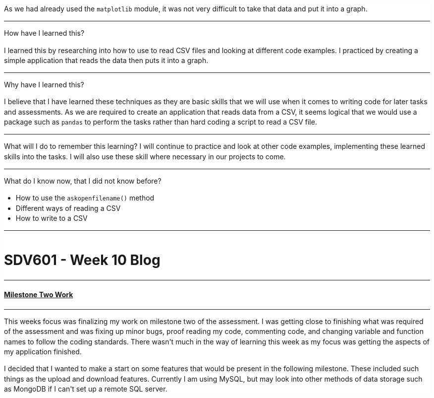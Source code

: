 As we had already used the `matplotlib` module, it was not very difficult to take that data and put it into a graph.


------

How have I learned this?

I learned this by researching into how to use to read CSV files and looking at different code examples. I practiced by creating a simple application that reads the data then puts it into a graph.


------

Why have I learned this?

I believe that I have learned these techniques as they are basic skills that we will use when it comes to writing code for later tasks and assessments. As we are required to create an application that reads data from a CSV, it seems logical that we would use a package such as `pandas` to perform the tasks rather than hard coding a script to read a CSV file.


------

What will I do to remember this learning?
I will continue to practice and look at other code examples, implementing these learned skills into the tasks. I will also use these skill where necessary in our projects to come.

------

What do I know now, that I did not know before?

- How to use the `askopenfilename()` method
- Different ways of reading a CSV
- How to write to a CSV


------

# SDV601 - Week 10 Blog

------

#### <u>Milestone Two Work</u>

------

This weeks focus was finalizing my work on milestone two of the assessment. I was getting close to finishing what was required of the assessment and was fixing up minor bugs, proof reading my code, commenting code, and changing variable and function names to follow the coding standards. There wasn't much in the way of learning this week as my focus was getting the aspects of my application finished.

I decided that I wanted to make a start on some features that would be present in the following milestone. These included such things as the upload and download features. Currently I am using MySQL, but may look into other methods of data storage such as MongoDB if I can't set up a remote SQL server.
